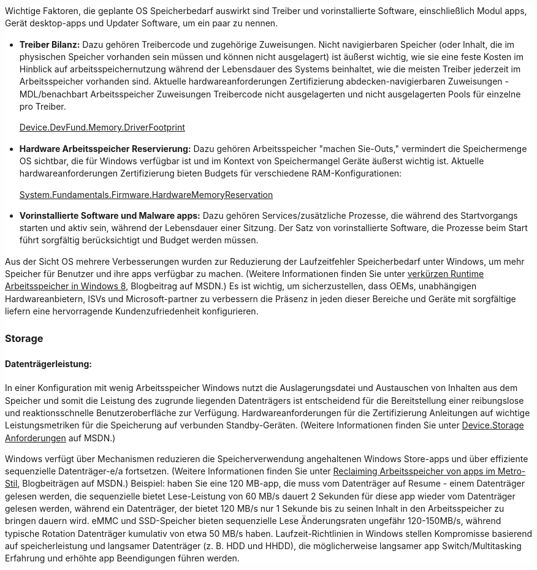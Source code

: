 Wichtige Faktoren, die geplante OS Speicherbedarf auswirkt sind Treiber und vorinstallierte Software, einschließlich Modul apps, Gerät desktop-apps und Updater Software, um ein paar zu nennen.

-   **Treiber Bilanz:** Dazu gehören Treibercode und zugehörige Zuweisungen. Nicht navigierbaren Speicher (oder Inhalt, die im physischen Speicher vorhanden sein müssen und können nicht ausgelagert) ist äußerst wichtig, wie sie eine feste Kosten im Hinblick auf arbeitsspeichernutzung während der Lebensdauer des Systems beinhaltet, wie die meisten Treiber jederzeit im Arbeitsspeicher vorhanden sind. Aktuelle hardwareanforderungen Zertifizierung abdecken-navigierbaren Zuweisungen - MDL/benachbart Arbeitsspeicher Zuweisungen Treibercode nicht ausgelagerten und nicht ausgelagerten Pools für einzelne pro Treiber.

    [Device.DevFund.Memory.DriverFootprint](http://msdn.microsoft.com/en-us/library/windows/hardware/jj124553.aspx)


-   **Hardware Arbeitsspeicher Reservierung:** Dazu gehören Arbeitsspeicher "machen Sie-Outs," vermindert die Speichermenge OS sichtbar, die für Windows verfügbar ist und im Kontext von Speichermangel Geräte äußerst wichtig ist. Aktuelle hardwareanforderungen Zertifizierung bieten Budgets für verschiedene RAM-Konfigurationen:

    [System.Fundamentals.Firmware.HardwareMemoryReservation](http://msdn.microsoft.com/en-us/library/windows/hardware/jj128256.aspx)


-   **Vorinstallierte Software und Malware apps:** Dazu gehören Services/zusätzliche Prozesse, die während des Startvorgangs starten und aktiv sein, während der Lebensdauer einer Sitzung. Der Satz von vorinstallierte Software, die Prozesse beim Start führt sorgfältig berücksichtigt und Budget werden müssen.

Aus der Sicht OS mehrere Verbesserungen wurden zur Reduzierung der Laufzeitfehler Speicherbedarf unter Windows, um mehr Speicher für Benutzer und ihre apps verfügbar zu machen. (Weitere Informationen finden Sie unter [verkürzen Runtime Arbeitsspeicher in Windows 8](https://blogs.msdn.microsoft.com/b8/2011/10/07/reducing-runtime-memory-in-windows-8/), Blogbeitrag auf MSDN.) Es ist wichtig, um sicherzustellen, dass OEMs, unabhängigen Hardwareanbietern, ISVs und Microsoft-partner zu verbessern die Präsenz in jeden dieser Bereiche und Geräte mit sorgfältige liefern eine hervorragende Kundenzufriedenheit konfigurieren.

### <a name="storage"></a>Storage

#### <a name="disk-performance"></a>Datenträgerleistung: 

In einer Konfiguration mit wenig Arbeitsspeicher Windows nutzt die Auslagerungsdatei und Austauschen von Inhalten aus dem Speicher und somit die Leistung des zugrunde liegenden Datenträgers ist entscheidend für die Bereitstellung einer reibungslose und reaktionsschnelle Benutzeroberfläche zur Verfügung. Hardwareanforderungen für die Zertifizierung Anleitungen auf wichtige Leistungsmetriken für die Speicherung auf verbunden Standby-Geräten. (Weitere Informationen finden Sie unter [Device.Storage Anforderungen](https://msdn.microsoft.com/en-us/library/windows/hardware/jj134356.aspx) auf MSDN.)

Windows verfügt über Mechanismen reduzieren die Speicherverwendung angehaltenen Windows Store-apps und über effiziente sequenzielle Datenträger-e/a fortsetzen. (Weitere Informationen finden Sie unter [Reclaiming Arbeitsspeicher von apps im Metro-Stil](https://blogs.msdn.microsoft.com/b8/2012/04/17/reclaiming-memory-from-metro-style-apps/), Blogbeiträgen auf MSDN.) Beispiel: haben Sie eine 120 MB-app, die muss vom Datenträger auf Resume - einem Datenträger gelesen werden, die sequenzielle bietet Lese-Leistung von 60 MB/s dauert 2 Sekunden für diese app wieder vom Datenträger gelesen werden, während ein Datenträger, der bietet 120 MB/s nur 1 Sekunde bis zu seinen Inhalt in den Arbeitsspeicher zu bringen dauern wird. eMMC und SSD-Speicher bieten sequenzielle Lese Änderungsraten ungefähr 120-150MB/s, während typische Rotation Datenträger kumulativ von etwa 50 MB/s haben. Laufzeit-Richtlinien in Windows stellen Kompromisse basierend auf speicherleistung und langsamer Datenträger (z. B. HDD und HHDD), die möglicherweise langsamer app Switch/Multitasking Erfahrung und erhöhte app Beendigungen führen werden.
